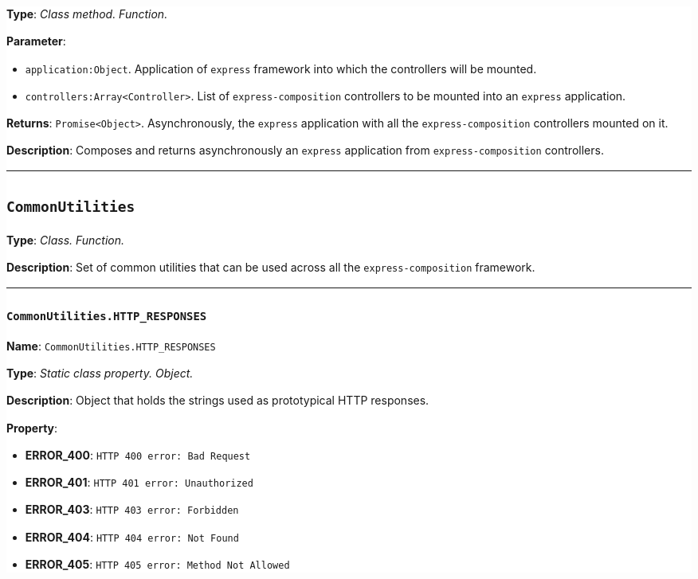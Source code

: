 
**Type**:  *Class method. Function.*


**Parameter**:  


 - `application:Object`. Application of `express` framework into which the controllers will be mounted.


 - `controllers:Array<Controller>`. List of `express-composition` controllers to be mounted into an `express` application.


**Returns**:  `Promise<Object>`. Asynchronously, the `express` application with all the `express-composition` controllers mounted on it.


**Description**:  Composes and returns asynchronously an `express` application from `express-composition` controllers.



----------------------

## `CommonUtilities`


**Type**:  *Class. Function.*


**Description**:  Set of common utilities that can be used across all the `express-composition` framework.




--------------------

### `CommonUtilities.HTTP_RESPONSES`


**Name**:  `CommonUtilities.HTTP_RESPONSES`


**Type**:  *Static class property. Object.*


**Description**:  Object that holds the strings used as prototypical HTTP responses.


**Property**: 


 - **ERROR_400**: `HTTP 400 error: Bad Request`


 - **ERROR_401**: `HTTP 401 error: Unauthorized`


 - **ERROR_403**: `HTTP 403 error: Forbidden`


 - **ERROR_404**: `HTTP 404 error: Not Found`


 - **ERROR_405**: `HTTP 405 error: Method Not Allowed`
